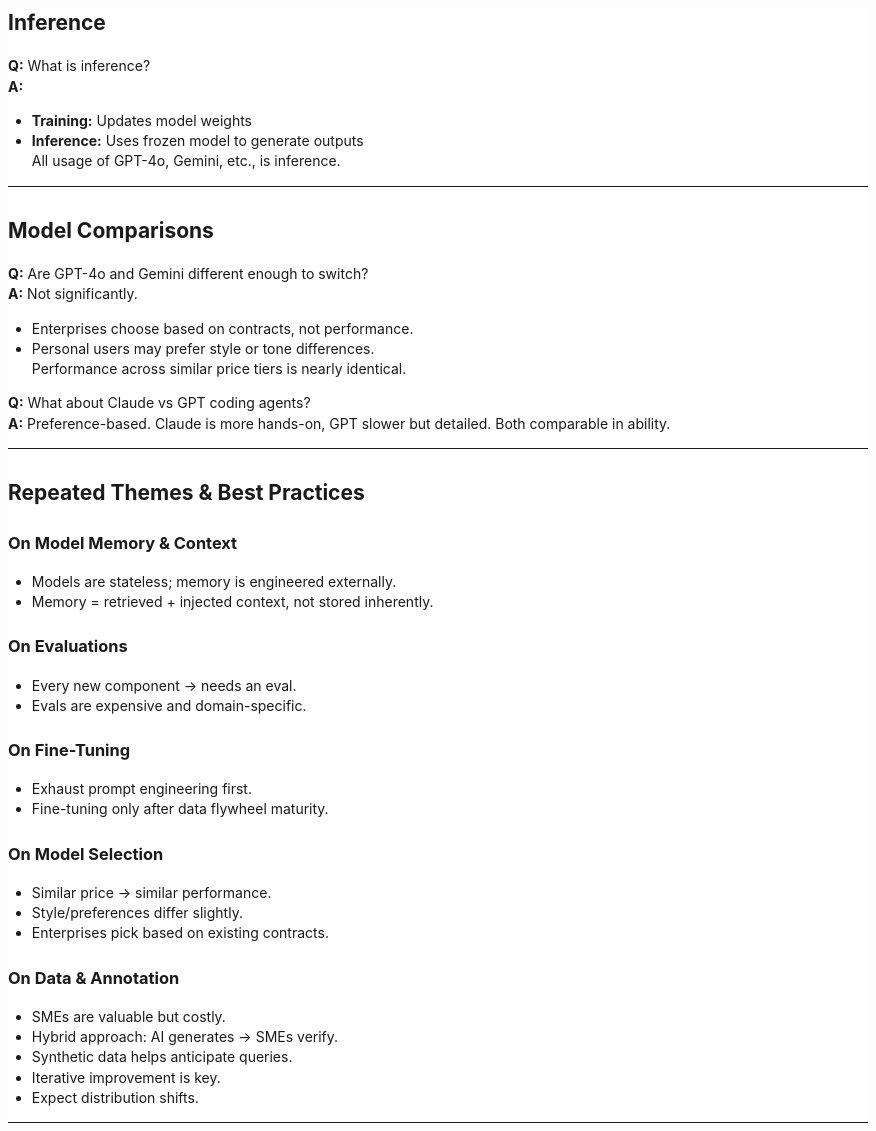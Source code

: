 
## Inference

**Q:** What is inference?  
**A:**  
- **Training:** Updates model weights  
- **Inference:** Uses frozen model to generate outputs  
All usage of GPT-4o, Gemini, etc., is inference.  

---

## Model Comparisons

**Q:** Are GPT-4o and Gemini different enough to switch?  
**A:** Not significantly.  
- Enterprises choose based on contracts, not performance.  
- Personal users may prefer style or tone differences.  
Performance across similar price tiers is nearly identical.  

**Q:** What about Claude vs GPT coding agents?  
**A:** Preference-based. Claude is more hands-on, GPT slower but detailed. Both comparable in ability.  

---

## Repeated Themes & Best Practices

### On Model Memory & Context
- Models are stateless; memory is engineered externally.  
- Memory = retrieved + injected context, not stored inherently.  

### On Evaluations
- Every new component → needs an eval.  
- Evals are expensive and domain-specific.  

### On Fine-Tuning
- Exhaust prompt engineering first.  
- Fine-tuning only after data flywheel maturity.  

### On Model Selection
- Similar price → similar performance.  
- Style/preferences differ slightly.  
- Enterprises pick based on existing contracts.  

### On Data & Annotation
- SMEs are valuable but costly.  
- Hybrid approach: AI generates → SMEs verify.  
- Synthetic data helps anticipate queries.  
- Iterative improvement is key.  
- Expect distribution shifts.  

---



